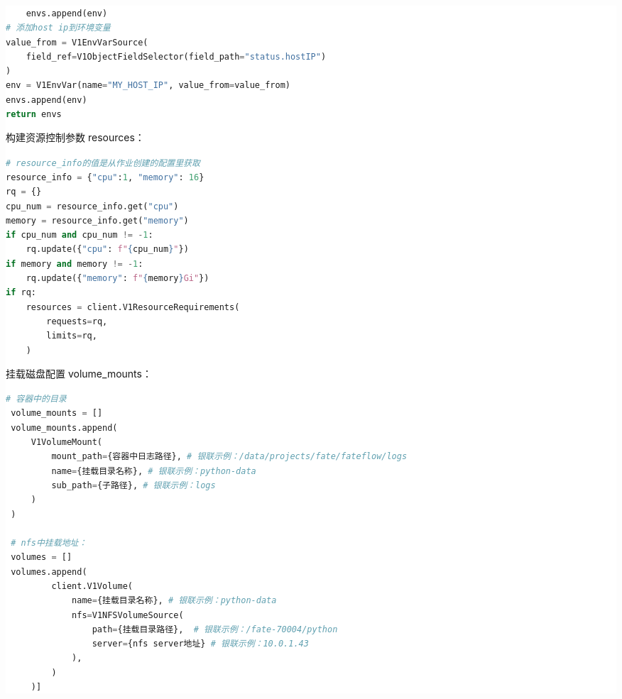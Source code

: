 ```python
    envs.append(env)
# 添加host ip到环境变量
value_from = V1EnvVarSource(
    field_ref=V1ObjectFieldSelector(field_path="status.hostIP")
)
env = V1EnvVar(name="MY_HOST_IP", value_from=value_from)
envs.append(env)
return envs
```

构建资源控制参数 resources：

```python
# resource_info的值是从作业创建的配置里获取
resource_info = {"cpu":1, "memory": 16}
rq = {}
cpu_num = resource_info.get("cpu")
memory = resource_info.get("memory")
if cpu_num and cpu_num != -1:
    rq.update({"cpu": f"{cpu_num}"})
if memory and memory != -1:
    rq.update({"memory": f"{memory}Gi"})
if rq:
    resources = client.V1ResourceRequirements(
        requests=rq,
        limits=rq,
    )
```

挂载磁盘配置 volume_mounts：

```python
# 容器中的目录
 volume_mounts = []
 volume_mounts.append(
     V1VolumeMount(
         mount_path={容器中日志路径}, # 银联示例：/data/projects/fate/fateflow/logs
         name={挂载目录名称}, # 银联示例：python-data
         sub_path={子路径}, # 银联示例：logs
     )
 )

 # nfs中挂载地址：
 volumes = []
 volumes.append(
         client.V1Volume(
             name={挂载目录名称}, # 银联示例：python-data
             nfs=V1NFSVolumeSource(
                 path={挂载目录路径},  # 银联示例：/fate-70004/python
                 server={nfs server地址} # 银联示例：10.0.1.43
             ),
         )
     )]
```
